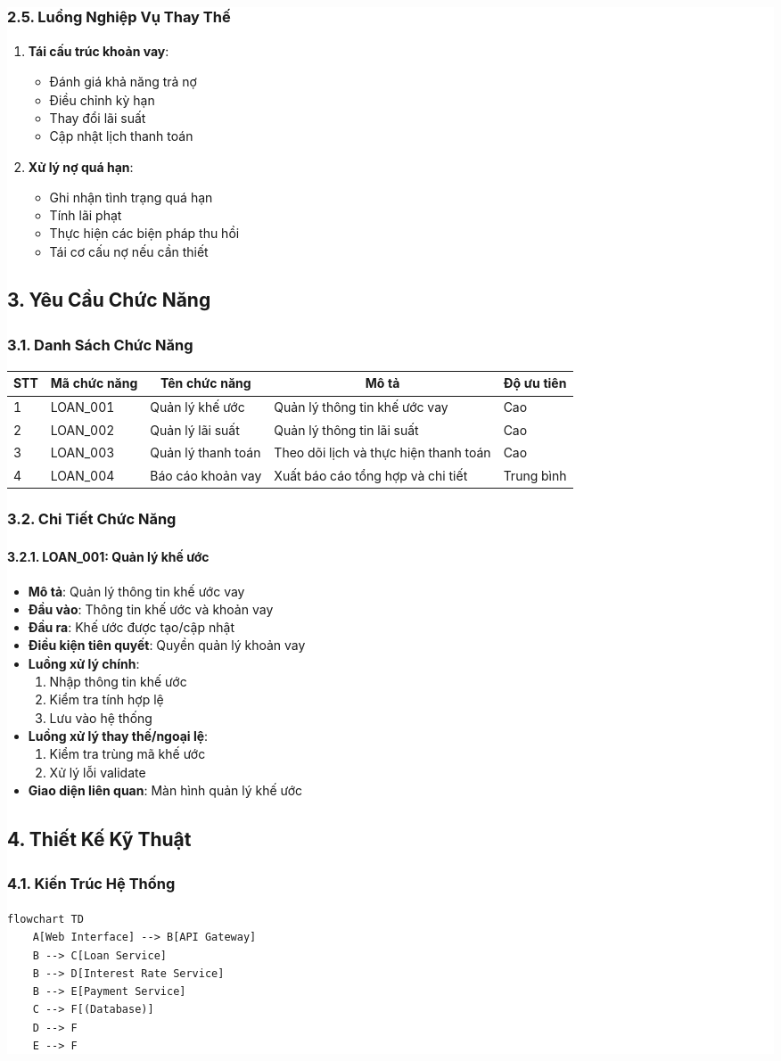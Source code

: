 ### 2.5. Luồng Nghiệp Vụ Thay Thế
1. **Tái cấu trúc khoản vay**:
   - Đánh giá khả năng trả nợ
   - Điều chỉnh kỳ hạn
   - Thay đổi lãi suất
   - Cập nhật lịch thanh toán

2. **Xử lý nợ quá hạn**:
   - Ghi nhận tình trạng quá hạn
   - Tính lãi phạt
   - Thực hiện các biện pháp thu hồi
   - Tái cơ cấu nợ nếu cần thiết

## 3. Yêu Cầu Chức Năng

### 3.1. Danh Sách Chức Năng

| STT | Mã chức năng | Tên chức năng | Mô tả | Độ ưu tiên |
|-----|--------------|---------------|-------|------------|
| 1   | LOAN_001 | Quản lý khế ước | Quản lý thông tin khế ước vay | Cao |
| 2   | LOAN_002 | Quản lý lãi suất | Quản lý thông tin lãi suất | Cao |
| 3   | LOAN_003 | Quản lý thanh toán | Theo dõi lịch và thực hiện thanh toán | Cao |
| 4   | LOAN_004 | Báo cáo khoản vay | Xuất báo cáo tổng hợp và chi tiết | Trung bình |

### 3.2. Chi Tiết Chức Năng

#### 3.2.1. LOAN_001: Quản lý khế ước
- **Mô tả**: Quản lý thông tin khế ước vay
- **Đầu vào**: Thông tin khế ước và khoản vay
- **Đầu ra**: Khế ước được tạo/cập nhật
- **Điều kiện tiên quyết**: Quyền quản lý khoản vay
- **Luồng xử lý chính**:
  1. Nhập thông tin khế ước
  2. Kiểm tra tính hợp lệ
  3. Lưu vào hệ thống
- **Luồng xử lý thay thế/ngoại lệ**:
  1. Kiểm tra trùng mã khế ước
  2. Xử lý lỗi validate
- **Giao diện liên quan**: Màn hình quản lý khế ước

## 4. Thiết Kế Kỹ Thuật

### 4.1. Kiến Trúc Hệ Thống

```mermaid
flowchart TD
    A[Web Interface] --> B[API Gateway]
    B --> C[Loan Service]
    B --> D[Interest Rate Service]
    B --> E[Payment Service]
    C --> F[(Database)]
    D --> F
    E --> F
```
